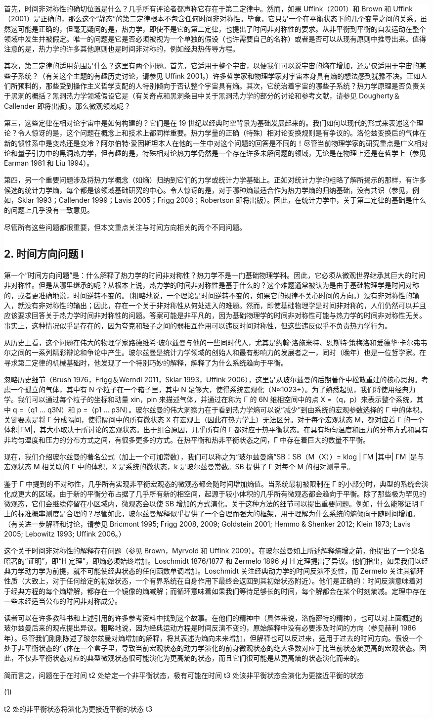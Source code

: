 首先，时间非对称性的确切位置是什么？几乎所有评论者都声称它存在于第二定律中。然而，如果 Uffink（2001）和 Brown 和 Uffink（2001）是正确的，那么这个“静态”的第二定律根本不包含任何时间非对称性。毕竟，它只是一个在平衡状态下的几个变量之间的关系。虽然这可能是正确的，但毫无疑问的是，热力学，即使不是它的第二定律，也提出了时间非对称性的要求。从非平衡到平衡的自发运动在整个领域中发生并被假定。唯一的问题是它是否必须被视为一个单独的假设（也许需要自己的名称）或者是否可以从现有原则中推导出来。值得注意的是，热力学的许多其他原则也是时间非对称的，例如经典热传导方程。

其次，第二定律的适用范围是什么？这里有两个问题。首先，它适用于整个宇宙，以便我们可以说宇宙的熵在增加，还是仅适用于宇宙的某些子系统？（有关这个主题的有趣历史讨论，请参见 Uffink 2001。）许多哲学家和物理学家对宇宙本身具有熵的想法感到犹豫不决。正如人们所预料的，那些受到操作主义哲学支配的人特别倾向于否认整个宇宙具有熵。其次，它统治着宇宙的哪些子系统？热力学原理是否负责关于黑洞的概括？黑洞热力学领域假设它是（有关奇点和黑洞条目中关于黑洞热力学的部分的讨论和参考文献，请参见 Dougherty＆Callender 即将出版）。那么微观领域呢？

第三，这些定律在相对论宇宙中是如何构建的？它们是在 19 世纪以经典时空背景为基础发展起来的。我们如何以现代的形式来表述这个理论？令人惊讶的是，这个问题在概念上和技术上都同样重要。热力学量的正确（特殊）相对论变换规则是有争议的。洛伦兹变换后的气体在新的惯性系中是变热还是变冷？阿尔伯特·爱因斯坦本人在他的一生中对这个问题的回答是不同的！尽管当前物理学家的研究重点是广义相对论和量子引力中的黑洞热力学，但有趣的是，特殊相对论热力学仍然是一个存在许多未解问题的领域，无论是在物理上还是在哲学上（参见 Earman 1981 和 Liu 1994）。

第四，另一个重要问题涉及将热力学概念（如熵）归纳到它们的力学或统计力学基础上。正如对统计力学的粗略了解所揭示的那样，有许多候选的统计力学熵，每个都是该领域基础研究的中心。令人惊讶的是，对于哪种熵最适合作为热力学熵的归纳基础，没有共识（参见，例如，Sklar 1993；Callender 1999；Lavis 2005；Frigg 2008；Robertson 即将出版）。因此，在统计力学中，关于第二定律的基础是什么的问题上几乎没有一致意见。

尽管所有这些问题都很重要，但本文重点关注与时间方向相关的两个不同问题。

## 2. 时间方向问题 I

第一个“时间方向问题”是：什么解释了热力学的时间非对称性？热力学不是一门基础物理学科。因此，它必须从微观世界继承其巨大的时间非对称性。但是从哪里继承的呢？从根本上说，热力学的时间非对称性是基于什么的？这个难题通常被认为是由于基础物理学是时间对称的，或者更准确地说，时间逆转不变的。（粗略地说，一个理论是时间逆转不变的，如果它的规律不关心时间的方向。）没有非对称性的输入，就没有非对称性的输出；因此，存在一个关于非对称性从何处进入的难题。然而，即使基础物理学是时间非对称的，人们仍然可以并且应该要求回答关于热力学时间非对称性的问题。答案可能是非平凡的，因为基础物理学的时间非对称性可能与热力学的时间非对称性无关。事实上，这种情况似乎是存在的，因为夸克和轻子之间的弱相互作用可以违反时间对称性，但这些违反似乎不负责热力学行为。

从历史上看，这个问题在伟大的物理学家路德维希·玻尔兹曼与他的一些同时代人，尤其是约翰·洛施米特、恩斯特·策梅洛和爱德华·卡尔弗韦尔之间的一系列精彩辩论和争论中产生。玻尔兹曼是统计力学领域的创始人和最有影响力的发展者之一，同时（晚年）也是一位哲学家。在寻求第二定律的机械基础时，他发现了一个特别巧妙的解释，解释了为什么系统趋向于平衡。

忽略历史细节（Brush 1976，Frigg＆Werndl 2011，Sklar 1993，Uffink 2006），这里是从玻尔兹曼的后期著作中松散重建的核心思想。考虑一个孤立的气体，其中有 N 个粒子在一个箱子里，其中 N 足够大，使得系统宏观化（N≈1023+）。为了熟悉起见，我们将使用经典力学。我们可以通过每个粒子的坐标和动量 xin，pin 来描述气体，并通过在称为 Γ 的 6N 维相空间中的点 X =（q，p）来表示整个系统，其中 q =（q1 ... q3N）和 p =（p1 ... p3N）。玻尔兹曼的伟大洞察力在于看到热力学熵可以说“减少”到由系统的宏观参数选择的 Γ 中的体积。关键要素是将 Γ 分成隔间，使得隔间中的所有微状态 X 在宏观上（因此在热力学上）无法区分。对于每个宏观状态 M，都对应着 Γ 的一个体积|ΓM|，其大小取决于所讨论的宏观状态。出于组合原因，几乎所有的 Γ 都对应于热平衡状态。在具有均匀温度和压力的分布方式和具有非均匀温度和压力的分布方式之间，有很多更多的方式。在热平衡和热非平衡状态之间，Γ 中存在着巨大的数量不平衡。

现在，我们介绍玻尔兹曼的著名公式（加上一个可加常数），我们可以称之为“玻尔兹曼熵”SB：SB（M（X））= klog | ΓM |其中| ΓM |是与宏观状态 M 相关联的 Γ 中的体积，X 是系统的微状态，k 是玻尔兹曼常数。SB 提供了 Γ 对每个 M 的相对测量量。

鉴于 Γ 中提到的不对称性，几乎所有实现非平衡宏观态的微观态都会随时间增加熵值。当系统最初被限制在 Γ 的小部分时，典型的系统会演化成更大的区域。由于新的平衡分布占据了几乎所有新的相空间，起源于较小体积的几乎所有微观态都会趋向于平衡。除了那些极为罕见的微观态，它们会继续停留在小区域内，微观态会以使 SB 增加的方式演化。关于这种方法的细节可以提出重要问题。例如，什么能够证明 Γ 上的标准概率测度是合理的？尽管如此，玻尔兹曼解释似乎提供了一个合理而强大的框架，用于理解为什么系统的熵倾向于随时间增加。（有关进一步解释和讨论，请参见 Bricmont 1995; Frigg 2008, 2009; Goldstein 2001; Hemmo & Shenker 2012; Klein 1973; Lavis 2005; Lebowitz 1993; Uffink 2006。）

这个关于时间非对称性的解释存在问题（参见 Brown，Myrvold 和 Uffink 2009）。在玻尔兹曼如上所述解释熵增之前，他提出了一个臭名昭著的“证明”，即“H 定理”，即熵必须始终增加。Loschmidt 1876/1877 和 Zermelo 1896 对 H 定理提出了异议。他们指出，如果我们以经典力学动力学为前提，就不可能使经典状态的任何函数单调增加。Loschmidt 关注经典动力学的时间反演不变性，而 Zermelo 关注其循环性质（大致上，对于任何给定的初始状态，一个有界系统在自身作用下最终会返回到其初始状态附近）。他们是正确的：时间反演意味着对于经典方程的每个熵增解，都存在一个镜像的熵减解；而循环意味着如果我们等待足够长的时间，每个解都会在某个时刻熵减。定理中存在一些未经适当公布的时间非对称成分。

读者可以在许多教科书和上述引用的许多参考资料中找到这个故事。在他们的精神中（具体来说，洛施密特的精神），也可以对上面概述的玻尔兹曼后来的观点提出异议。粗略地说，因为经典运动方程是时间反演不变的，原始解释中没有必要涉及时间的方向（参见赫利 1986 年）。尽管我们刚刚陈述了玻尔兹曼对熵增加的解释，将其表述为熵向未来增加，但解释也可以反过来，适用于过去的时间方向。假设一个处于非平衡状态的气体在一个盒子里，导致当前宏观状态的动力学演化的前身微观状态的绝大多数对应于比当前状态熵更高的宏观状态。因此，不仅非平衡状态对应的典型微观状态很可能演化为更高熵的状态，而且它们很可能是从更高熵的状态演化而来的。

简而言之，问题在于在时间 t2 处给定一个非平衡状态，极有可能在时间 t3 处该非平衡状态会演化为更接近平衡的状态

(1)

t2 处的非平衡状态将演化为更接近平衡的状态 t3

